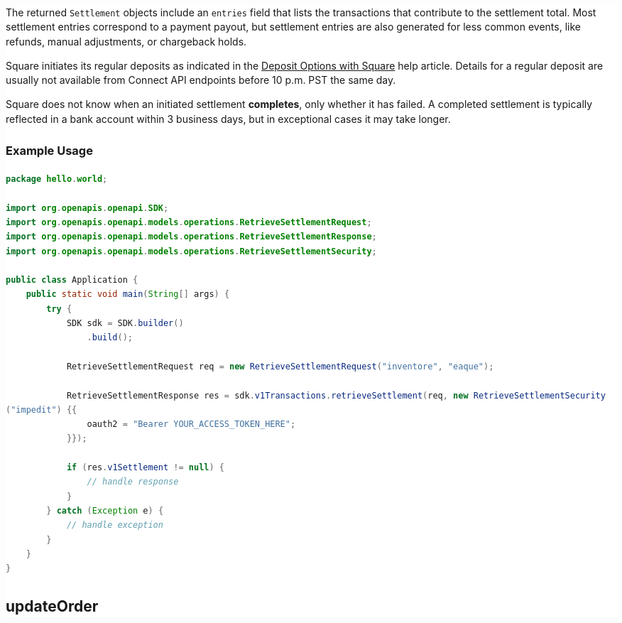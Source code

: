 The returned `Settlement` objects include an `entries` field that lists
the transactions that contribute to the settlement total. Most
settlement entries correspond to a payment payout, but settlement
entries are also generated for less common events, like refunds, manual
adjustments, or chargeback holds.

Square initiates its regular deposits as indicated in the
[Deposit Options with Square](https://squareup.com/help/us/en/article/3807)
help article. Details for a regular deposit are usually not available
from Connect API endpoints before 10 p.m. PST the same day.

Square does not know when an initiated settlement **completes**, only
whether it has failed. A completed settlement is typically reflected in
a bank account within 3 business days, but in exceptional cases it may
take longer.

### Example Usage

```java
package hello.world;

import org.openapis.openapi.SDK;
import org.openapis.openapi.models.operations.RetrieveSettlementRequest;
import org.openapis.openapi.models.operations.RetrieveSettlementResponse;
import org.openapis.openapi.models.operations.RetrieveSettlementSecurity;

public class Application {
    public static void main(String[] args) {
        try {
            SDK sdk = SDK.builder()
                .build();

            RetrieveSettlementRequest req = new RetrieveSettlementRequest("inventore", "eaque");            

            RetrieveSettlementResponse res = sdk.v1Transactions.retrieveSettlement(req, new RetrieveSettlementSecurity("impedit") {{
                oauth2 = "Bearer YOUR_ACCESS_TOKEN_HERE";
            }});

            if (res.v1Settlement != null) {
                // handle response
            }
        } catch (Exception e) {
            // handle exception
        }
    }
}
```

## updateOrder
